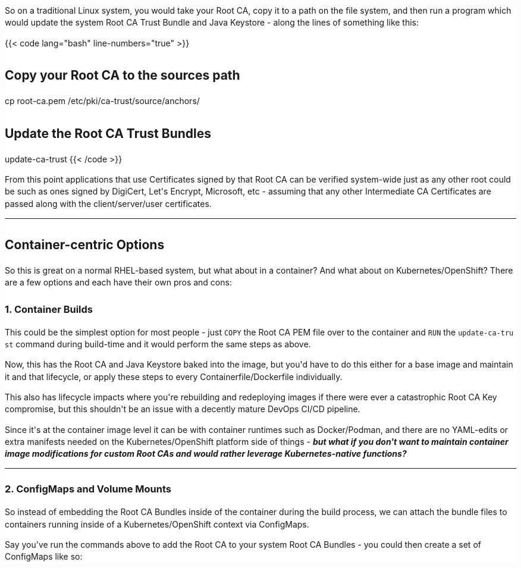 So on a traditional Linux system, you would take your Root CA, copy it to a path on the file system, and then run a program which would update the system Root CA Trust Bundle and Java Keystore - along the lines of something like this:

{{< code lang="bash" line-numbers="true" >}}
## Copy your Root CA to the sources path
cp root-ca.pem /etc/pki/ca-trust/source/anchors/

## Update the Root CA Trust Bundles
update-ca-trust
{{< /code >}}

From this point applications that use Certificates signed by that Root CA can be verified system-wide just as any other root could be such as ones signed by DigiCert, Let's Encrypt, Microsoft, etc - assuming that any other Intermediate CA Certificates are passed along with the client/server/user certificates.

---

## Container-centric Options

So this is great on a normal RHEL-based system, but what about in a container?  And what about on Kubernetes/OpenShift?  There are a few options and each have their own pros and cons:

### 1. Container Builds

This could be the simplest option for most people - just `COPY` the Root CA PEM file over to the container and `RUN` the `update-ca-trust` command during build-time and it would perform the same steps as above.

Now, this has the Root CA and Java Keystore baked into the image, but you'd have to do this either for a base image and maintain it and that lifecycle, or apply these steps to every Containerfile/Dockerfile individually.

This also has lifecycle impacts where you're rebuilding and redeploying images if there were ever a catastrophic Root CA Key compromise, but this shouldn't be an issue with a decently mature DevOps CI/CD pipeline.

Since it's at the container image level it can be with container runtimes such as Docker/Podman, and there are no YAML-edits or extra manifests needed on the Kubernetes/OpenShift platform side of things - ***but what if you don't want to maintain container image modifications for custom Root CAs and would rather leverage Kubernetes-native functions?***

---

### 2. ConfigMaps and Volume Mounts

So instead of embedding the Root CA Bundles inside of the container during the build process, we can attach the bundle files to containers running inside of a Kubernetes/OpenShift context via ConfigMaps.

Say you've run the commands above to add the Root CA to your system Root CA Bundles - you could then create a set of ConfigMaps like so:
